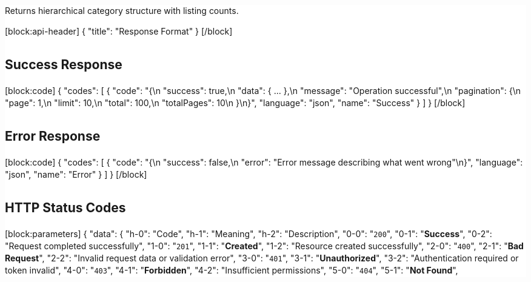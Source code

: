 Returns hierarchical category structure with listing counts.

[block:api-header]
{
  "title": "Response Format"
}
[/block]

## Success Response

[block:code]
{
  "codes": [
    {
      "code": "{\n  \"success\": true,\n  \"data\": { ... },\n  \"message\": \"Operation successful\",\n  \"pagination\": {\n    \"page\": 1,\n    \"limit\": 10,\n    \"total\": 100,\n    \"totalPages\": 10\n  }\n}",
      "language": "json",
      "name": "Success"
    }
  ]
}
[/block]

## Error Response

[block:code]
{
  "codes": [
    {
      "code": "{\n  \"success\": false,\n  \"error\": \"Error message describing what went wrong\"\n}",
      "language": "json",
      "name": "Error"
    }
  ]
}
[/block]

## HTTP Status Codes

[block:parameters]
{
  "data": {
    "h-0": "Code",
    "h-1": "Meaning",
    "h-2": "Description",
    "0-0": "`200`",
    "0-1": "**Success**",
    "0-2": "Request completed successfully",
    "1-0": "`201`",
    "1-1": "**Created**",
    "1-2": "Resource created successfully",
    "2-0": "`400`",
    "2-1": "**Bad Request**",
    "2-2": "Invalid request data or validation error",
    "3-0": "`401`",
    "3-1": "**Unauthorized**",
    "3-2": "Authentication required or token invalid",
    "4-0": "`403`",
    "4-1": "**Forbidden**",
    "4-2": "Insufficient permissions",
    "5-0": "`404`",
    "5-1": "**Not Found**",